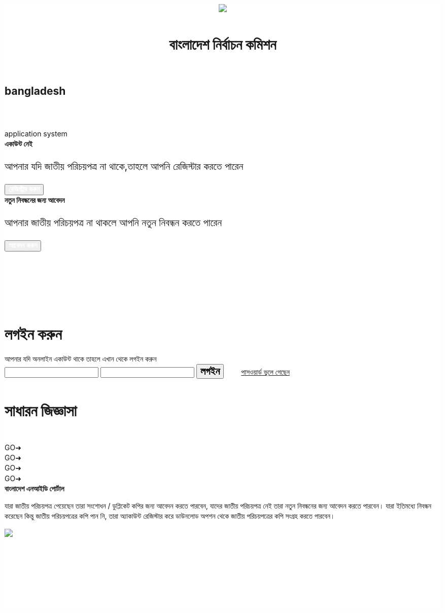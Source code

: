 <body>
  <header>
      <div class="div"><img src="ok.png" id="photo1">
      <div class="div">
        <h1 id="h666">বাংলাদেশ নির্বাচন কমিশন</h1></div>
  </header>
  
  <div class="container">
   <h2>bangladesh</h2><br>
  <br> application system<br>
</div>
<div class="div5">
  <b id="b1">একাউন্ট নেই</b>
  <p style="font-size: 20px;"> আপনার যদি জাতীয় পরিচয়পত্র না থাকে,তাহলে আপনি রেজিস্টার করতে পারেন</p>
  <button class="button1"> <b style="color: white">রেজিস্ট্রার করুন</b>   </button>
  
</div>

<div class="div5" style="height: 230px;">
  <b id="b2">নতুন নিবন্ধনের জন্য আবেদন</b>
  <p style="font-size: 20px;">আপনার জাতীয় পরিচয়পত্র না থাকলে আপনি নতুন নিবন্ধন করতে পারেন </p>
  <button class="button1"><b style="color: white">আবেদন করুন</b></button>
  
</div>
<h3><b style="font-size: 30px">লগইন করুন</b></h3>
<div id="div7">আপনার যদি অনলাইন একাউন্ট থাকে তাহলে এখান থেকে লগইন করুন</div>
<input type="text" class="input1">
<input type="text" class="input1">
<button id="button4"><b style="font-size: 20px">লগইন</b></button>
<a href="#" style="margin-left: 30px">
   পাসওয়ার্ড ভুলে গেছেন</a>
<h4 style="font-size: 30px">সাধারন জিজ্ঞাসা</h4>
<div class="div6">GO➜</div>
<div class="div6">GO➜</div>
<div class="div6">GO➜</div>
<div class="div6">GO➜</div>
<div class="ui">
   <div>
   <b id="b5"> বাংলাদেশ এনআইডি পোর্টাল</b>
                    <p>যারা জাতীয় পরিচয়পত্র পেয়েছেন তারা সংশোধন / ডুপ্লিকেট কপির জন্য আবেদন করতে পারবেন, যাদের জাতীয় পরিচয়পত্র নেই তারা নতুন নিবন্ধনের জন্য আবেদন করতে পারবেন। যারা ইতিমধ্যে নিবন্ধন করেছেন কিন্তু জাতীয় পরিচয়পত্রের কপি পান নি, তারা অ্যাকাউন্ট রেজিস্টার করে ডাউনলোড অপশন থেকে জাতীয় পরিচয়পত্রের কপি সংগ্রহ করতে পারবেন।</p>
    </div>
    <footer>
    <div id="div11">
    <img src="ok.png" id="photo1">
          <p style="color: white">বাংলাদেশ নির্বাচন কমিশন</p>
         <p style="color: white">email:durjoyroy11162@gmail.com</p>
         <p style="color: white">helpline:0928873747</p>
         <p style="color: white">যোগাযোগের সময়:২৪ ঘন্টা</p>
     </div>
      </div>
     </footer>
</body>
</html>
